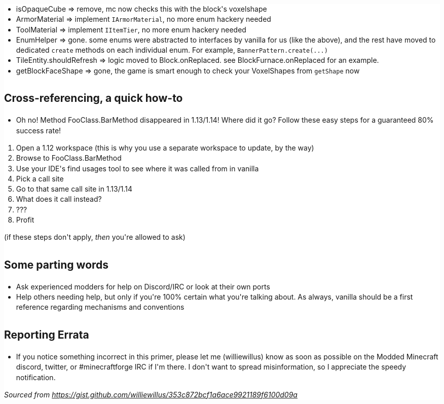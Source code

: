* isOpaqueCube => remove, mc now checks this with the block's voxelshape
* ArmorMaterial => implement `IArmorMaterial`, no more enum hackery needed
* ToolMaterial => implement `IItemTier`, no more enum hackery needed
* EnumHelper => gone. some enums were abstracted to interfaces by vanilla for us (like the above), and the rest have moved to dedicated `create` methods on each individual enum. For example, `BannerPattern.create(...)`
* TileEntity.shouldRefresh => logic moved to Block.onReplaced. see BlockFurnace.onReplaced for an example.
* getBlockFaceShape => gone, the game is smart enough to check your VoxelShapes from `getShape` now

## Cross-referencing, a quick how-to
* Oh no! Method FooClass.BarMethod disappeared in 1.13/1.14! Where did it go? Follow these easy steps for a guaranteed 80% success rate!

1. Open a 1.12 workspace (this is why you use a separate workspace to update, by the way)
2. Browse to FooClass.BarMethod
3. Use your IDE's find usages tool to see where it was called from in vanilla
4. Pick a call site
5. Go to that same call site in 1.13/1.14
6. What does it call instead?
7. ???
8. Profit

(if these steps don't apply, *then* you're allowed to ask)

## Some parting words
* Ask experienced modders for help on Discord/IRC or look at their own ports
* Help others needing help, but only if you're 100% certain what you're talking about. As always, vanilla should be a first reference regarding mechanisms and conventions

## Reporting Errata
* If you notice something incorrect in this primer, please let me (williewillus) know as soon as possible on the Modded Minecraft discord, twitter, or #minecraftforge IRC if I'm there. I don't want to spread misinformation, so I appreciate the speedy notification.

*Sourced from https://gist.github.com/williewillus/353c872bcf1a6ace9921189f6100d09a*
